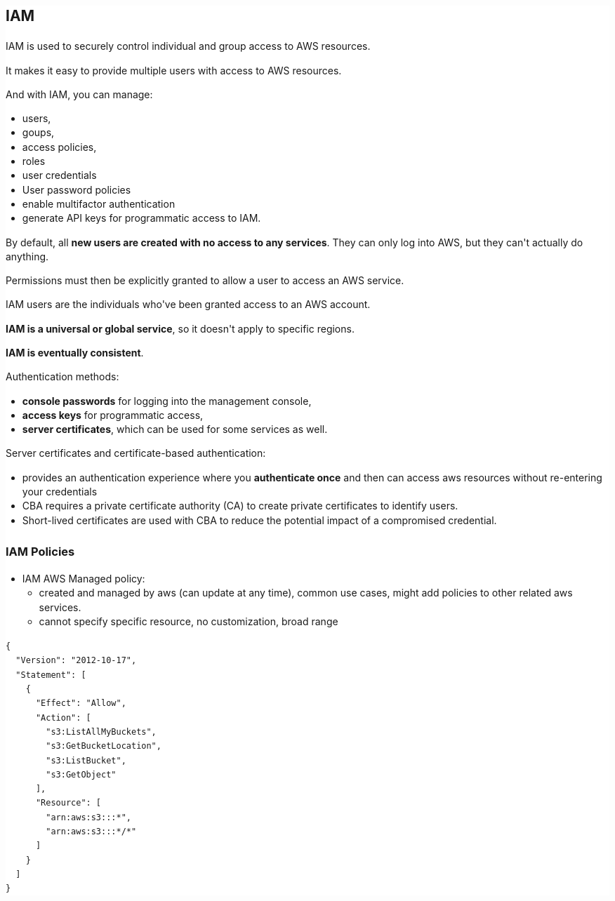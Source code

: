## IAM <a id="IAM"></a>

IAM is used to securely control individual and group access to AWS resources.

It makes it easy to provide multiple users with access to AWS resources.

And with IAM, you can manage:
- users,
- goups,
- access policies,
- roles
- user credentials
- User password policies
- enable multifactor authentication
- generate API keys for programmatic access to IAM.

By default, all __new users are created with no access to any services__. 
They can only log into AWS, but they can't actually do anything.

Permissions must then be explicitly granted to allow a user to access an AWS service.

IAM users are the individuals who've been granted access to an AWS account.

__IAM is a universal or global service__, so it doesn't apply to specific regions.

__IAM is eventually consistent__.

Authentication methods:
- __console passwords__ for logging into the management console,
- __access keys__ for programmatic access,
- __server certificates__, which can be used for some services as well.

Server certificates and certificate-based authentication:
- provides an authentication experience where you __authenticate once__ and then can access aws resources without re-entering your credentials
- CBA requires a private certificate authority (CA) to create private certificates to identify users.
- Short-lived certificates are used with CBA to reduce the potential impact of a compromised credential.

### IAM Policies <a id="IAMPolicies"></a>

- IAM AWS Managed policy: 
  - created and managed by aws (can update at any time), common use cases, might add policies to other related aws services.
  - cannot specify specific resource, no customization, broad range
```
{
  "Version": "2012-10-17",
  "Statement": [
    {
      "Effect": "Allow",
      "Action": [
        "s3:ListAllMyBuckets",
        "s3:GetBucketLocation",
        "s3:ListBucket",
        "s3:GetObject"
      ],
      "Resource": [
        "arn:aws:s3:::*",
        "arn:aws:s3:::*/*"
      ]
    }
  ]
}
```
